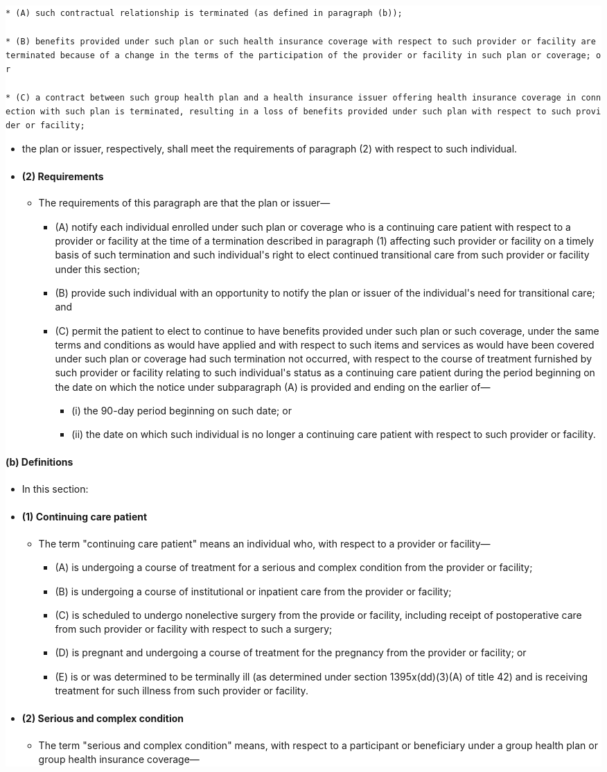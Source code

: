     * (A) such contractual relationship is terminated (as defined in paragraph (b));

    * (B) benefits provided under such plan or such health insurance coverage with respect to such provider or facility are terminated because of a change in the terms of the participation of the provider or facility in such plan or coverage; or

    * (C) a contract between such group health plan and a health insurance issuer offering health insurance coverage in connection with such plan is terminated, resulting in a loss of benefits provided under such plan with respect to such provider or facility;


* the plan or issuer, respectively, shall meet the requirements of paragraph (2) with respect to such individual.

* #### (2) Requirements
  * The requirements of this paragraph are that the plan or issuer—

    * (A) notify each individual enrolled under such plan or coverage who is a continuing care patient with respect to a provider or facility at the time of a termination described in paragraph (1) affecting such provider or facility on a timely basis of such termination and such individual's right to elect continued transitional care from such provider or facility under this section;

    * (B) provide such individual with an opportunity to notify the plan or issuer of the individual's need for transitional care; and

    * (C) permit the patient to elect to continue to have benefits provided under such plan or such coverage, under the same terms and conditions as would have applied and with respect to such items and services as would have been covered under such plan or coverage had such termination not occurred, with respect to the course of treatment furnished by such provider or facility relating to such individual's status as a continuing care patient during the period beginning on the date on which the notice under subparagraph (A) is provided and ending on the earlier of—

      * (i) the 90-day period beginning on such date; or

      * (ii) the date on which such individual is no longer a continuing care patient with respect to such provider or facility.

#### (b) Definitions
* In this section:

* #### (1) Continuing care patient
  * The term "continuing care patient" means an individual who, with respect to a provider or facility—

    * (A) is undergoing a course of treatment for a serious and complex condition from the provider or facility;

    * (B) is undergoing a course of institutional or inpatient care from the provider or facility;

    * (C) is scheduled to undergo nonelective surgery from the provide or facility, including receipt of postoperative care from such provider or facility with respect to such a surgery;

    * (D) is pregnant and undergoing a course of treatment for the pregnancy from the provider or facility; or

    * (E) is or was determined to be terminally ill (as determined under section 1395x(dd)(3)(A) of title 42) and is receiving treatment for such illness from such provider or facility.

* #### (2) Serious and complex condition
  * The term "serious and complex condition" means, with respect to a participant or beneficiary under a group health plan or group health insurance coverage—
